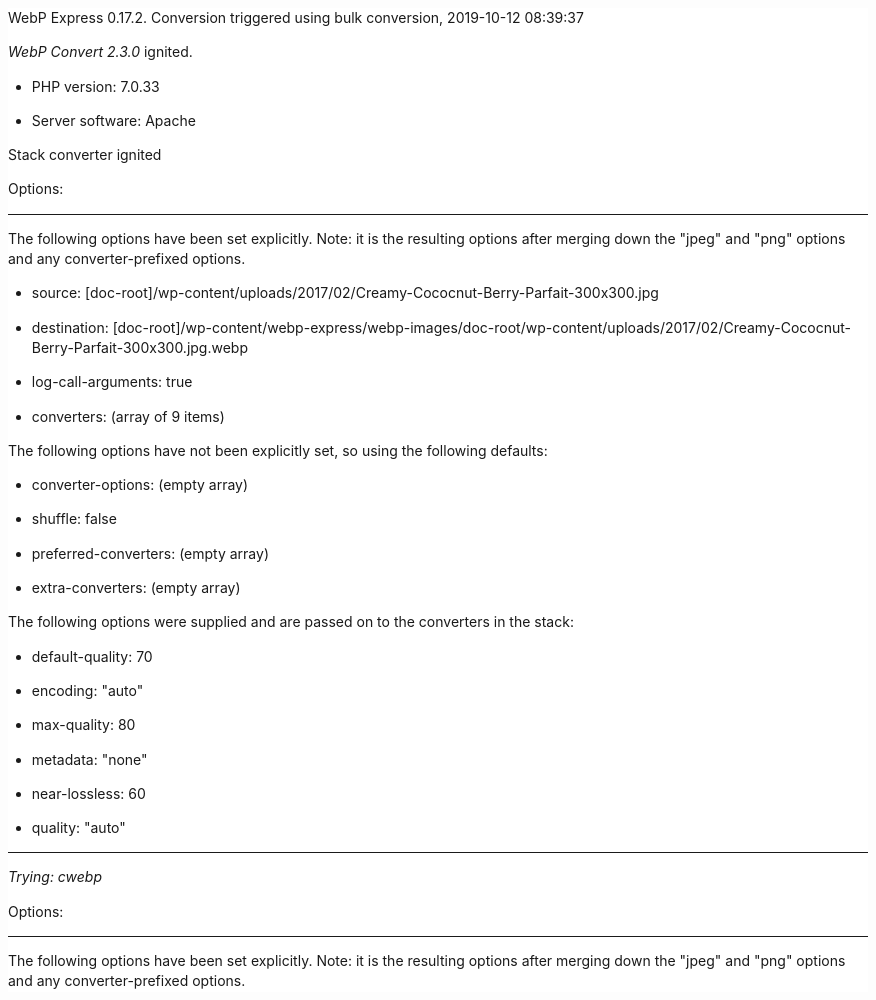 WebP Express 0.17.2. Conversion triggered using bulk conversion, 2019-10-12 08:39:37


*WebP Convert 2.3.0*  ignited.

- PHP version: 7.0.33

- Server software: Apache


Stack converter ignited


Options:

------------

The following options have been set explicitly. Note: it is the resulting options after merging down the "jpeg" and "png" options and any converter-prefixed options.

- source: [doc-root]/wp-content/uploads/2017/02/Creamy-Cococnut-Berry-Parfait-300x300.jpg

- destination: [doc-root]/wp-content/webp-express/webp-images/doc-root/wp-content/uploads/2017/02/Creamy-Cococnut-Berry-Parfait-300x300.jpg.webp

- log-call-arguments: true

- converters: (array of 9 items)


The following options have not been explicitly set, so using the following defaults:

- converter-options: (empty array)

- shuffle: false

- preferred-converters: (empty array)

- extra-converters: (empty array)


The following options were supplied and are passed on to the converters in the stack:

- default-quality: 70

- encoding: "auto"

- max-quality: 80

- metadata: "none"

- near-lossless: 60

- quality: "auto"

------------



*Trying: cwebp* 


Options:

------------

The following options have been set explicitly. Note: it is the resulting options after merging down the "jpeg" and "png" options and any converter-prefixed options.
